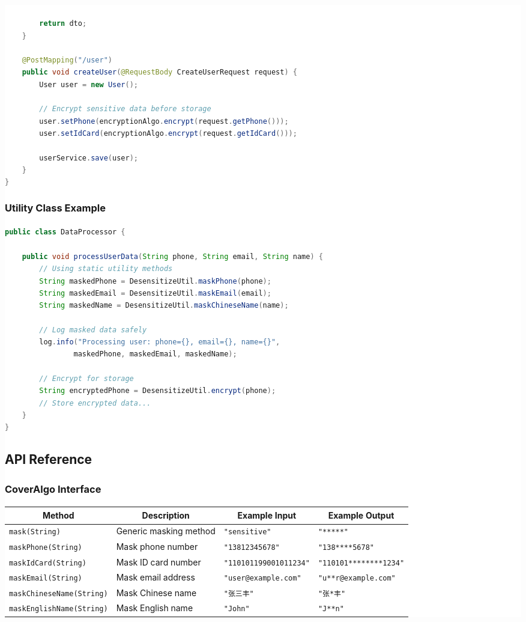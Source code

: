 ```java
        
        return dto;
    }
    
    @PostMapping("/user")
    public void createUser(@RequestBody CreateUserRequest request) {
        User user = new User();
        
        // Encrypt sensitive data before storage
        user.setPhone(encryptionAlgo.encrypt(request.getPhone()));
        user.setIdCard(encryptionAlgo.encrypt(request.getIdCard()));
        
        userService.save(user);
    }
}
```

### Utility Class Example

```java
public class DataProcessor {
    
    public void processUserData(String phone, String email, String name) {
        // Using static utility methods
        String maskedPhone = DesensitizeUtil.maskPhone(phone);
        String maskedEmail = DesensitizeUtil.maskEmail(email);
        String maskedName = DesensitizeUtil.maskChineseName(name);
        
        // Log masked data safely
        log.info("Processing user: phone={}, email={}, name={}", 
                maskedPhone, maskedEmail, maskedName);
        
        // Encrypt for storage
        String encryptedPhone = DesensitizeUtil.encrypt(phone);
        // Store encrypted data...
    }
}
```

## API Reference

### CoverAlgo Interface

| Method                    | Description            | Example Input          | Example Output         |
|---------------------------|------------------------|------------------------|------------------------|
| `mask(String)`            | Generic masking method | `"sensitive"`          | `"*****"`              |
| `maskPhone(String)`       | Mask phone number      | `"13812345678"`        | `"138****5678"`        |
| `maskIdCard(String)`      | Mask ID card number    | `"110101199001011234"` | `"110101********1234"` |
| `maskEmail(String)`       | Mask email address     | `"user@example.com"`   | `"u**r@example.com"`   |
| `maskChineseName(String)` | Mask Chinese name      | `"张三丰"`                | `"张*丰"`                |
| `maskEnglishName(String)` | Mask English name      | `"John"`               | `"J**n"`               |
